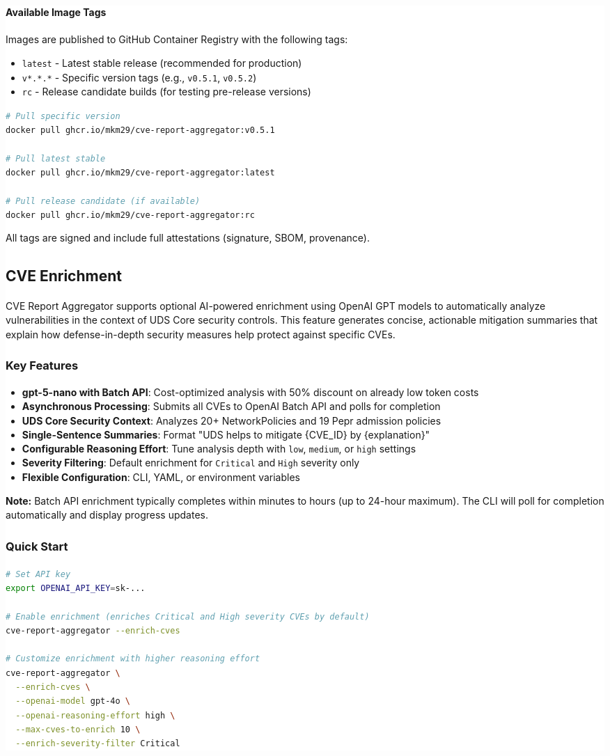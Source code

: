 #### Available Image Tags

Images are published to GitHub Container Registry with the following tags:

- `latest` - Latest stable release (recommended for production)
- `v*.*.*` - Specific version tags (e.g., `v0.5.1`, `v0.5.2`)
- `rc` - Release candidate builds (for testing pre-release versions)

```bash
# Pull specific version
docker pull ghcr.io/mkm29/cve-report-aggregator:v0.5.1

# Pull latest stable
docker pull ghcr.io/mkm29/cve-report-aggregator:latest

# Pull release candidate (if available)
docker pull ghcr.io/mkm29/cve-report-aggregator:rc
```

All tags are signed and include full attestations (signature, SBOM, provenance).

## CVE Enrichment

CVE Report Aggregator supports optional AI-powered enrichment using OpenAI GPT models to automatically analyze vulnerabilities in the context of UDS Core security controls. This feature generates concise, actionable mitigation summaries that explain how defense-in-depth security measures help protect against specific CVEs.

### Key Features

- **gpt-5-nano with Batch API**: Cost-optimized analysis with 50% discount on already low token costs
- **Asynchronous Processing**: Submits all CVEs to OpenAI Batch API and polls for completion
- **UDS Core Security Context**: Analyzes 20+ NetworkPolicies and 19 Pepr admission policies
- **Single-Sentence Summaries**: Format "UDS helps to mitigate {CVE_ID} by {explanation}"
- **Configurable Reasoning Effort**: Tune analysis depth with `low`, `medium`, or `high` settings
- **Severity Filtering**: Default enrichment for `Critical` and `High` severity only
- **Flexible Configuration**: CLI, YAML, or environment variables

**Note:** Batch API enrichment typically completes within minutes to hours (up to 24-hour maximum). The CLI will poll for completion automatically and display progress updates.

### Quick Start

```bash
# Set API key
export OPENAI_API_KEY=sk-...

# Enable enrichment (enriches Critical and High severity CVEs by default)
cve-report-aggregator --enrich-cves

# Customize enrichment with higher reasoning effort
cve-report-aggregator \
  --enrich-cves \
  --openai-model gpt-4o \
  --openai-reasoning-effort high \
  --max-cves-to-enrich 10 \
  --enrich-severity-filter Critical
```
